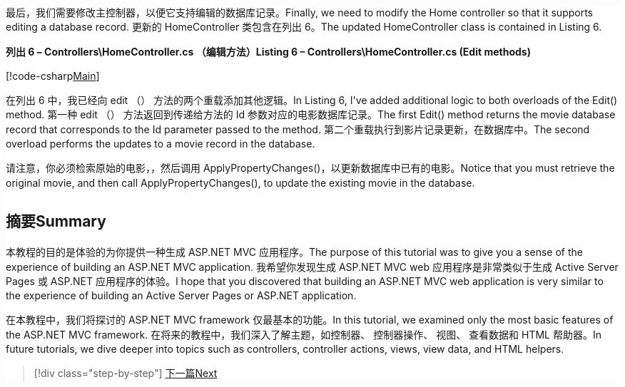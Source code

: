 
<span data-ttu-id="18a99-343">最后，我们需要修改主控制器，以便它支持编辑的数据库记录。</span><span class="sxs-lookup"><span data-stu-id="18a99-343">Finally, we need to modify the Home controller so that it supports editing a database record.</span></span> <span data-ttu-id="18a99-344">更新的 HomeController 类包含在列出 6。</span><span class="sxs-lookup"><span data-stu-id="18a99-344">The updated HomeController class is contained in Listing 6.</span></span>

<span data-ttu-id="18a99-345">**列出 6 – Controllers\HomeController.cs （编辑方法）**</span><span class="sxs-lookup"><span data-stu-id="18a99-345">**Listing 6 – Controllers\HomeController.cs (Edit methods)**</span></span>

[!code-csharp[Main](create-a-movie-database-application-in-15-minutes-with-asp-net-mvc-cs/samples/sample6.cs)]

<span data-ttu-id="18a99-346">在列出 6 中，我已经向 edit （） 方法的两个重载添加其他逻辑。</span><span class="sxs-lookup"><span data-stu-id="18a99-346">In Listing 6, I've added additional logic to both overloads of the Edit() method.</span></span> <span data-ttu-id="18a99-347">第一种 edit （） 方法返回到传递给方法的 Id 参数对应的电影数据库记录。</span><span class="sxs-lookup"><span data-stu-id="18a99-347">The first Edit() method returns the movie database record that corresponds to the Id parameter passed to the method.</span></span> <span data-ttu-id="18a99-348">第二个重载执行到影片记录更新，在数据库中。</span><span class="sxs-lookup"><span data-stu-id="18a99-348">The second overload performs the updates to a movie record in the database.</span></span>

<span data-ttu-id="18a99-349">请注意，你必须检索原始的电影，，然后调用 ApplyPropertyChanges()，以更新数据库中已有的电影。</span><span class="sxs-lookup"><span data-stu-id="18a99-349">Notice that you must retrieve the original movie, and then call ApplyPropertyChanges(), to update the existing movie in the database.</span></span>

## <a name="summary"></a><span data-ttu-id="18a99-350">摘要</span><span class="sxs-lookup"><span data-stu-id="18a99-350">Summary</span></span>

<span data-ttu-id="18a99-351">本教程的目的是体验的为你提供一种生成 ASP.NET MVC 应用程序。</span><span class="sxs-lookup"><span data-stu-id="18a99-351">The purpose of this tutorial was to give you a sense of the experience of building an ASP.NET MVC application.</span></span> <span data-ttu-id="18a99-352">我希望你发现生成 ASP.NET MVC web 应用程序是非常类似于生成 Active Server Pages 或 ASP.NET 应用程序的体验。</span><span class="sxs-lookup"><span data-stu-id="18a99-352">I hope that you discovered that building an ASP.NET MVC web application is very similar to the experience of building an Active Server Pages or ASP.NET application.</span></span>

<span data-ttu-id="18a99-353">在本教程中，我们将探讨的 ASP.NET MVC framework 仅最基本的功能。</span><span class="sxs-lookup"><span data-stu-id="18a99-353">In this tutorial, we examined only the most basic features of the ASP.NET MVC framework.</span></span> <span data-ttu-id="18a99-354">在将来的教程中，我们深入了解主题，如控制器、 控制器操作、 视图、 查看数据和 HTML 帮助器。</span><span class="sxs-lookup"><span data-stu-id="18a99-354">In future tutorials, we dive deeper into topics such as controllers, controller actions, views, view data, and HTML helpers.</span></span>

>[!div class="step-by-step"]
[<span data-ttu-id="18a99-355">下一篇</span><span class="sxs-lookup"><span data-stu-id="18a99-355">Next</span></span>](create-a-movie-database-application-in-15-minutes-with-asp-net-mvc-vb.md)
